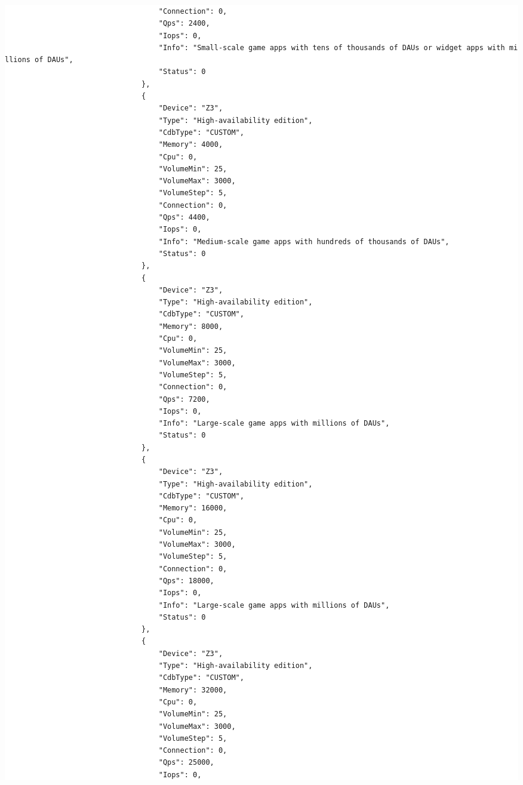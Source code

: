                                         "Connection": 0,
                                        "Qps": 2400,
                                        "Iops": 0,
                                        "Info": "Small-scale game apps with tens of thousands of DAUs or widget apps with millions of DAUs",
                                        "Status": 0
                                    },
                                    {
                                        "Device": "Z3",
                                        "Type": "High-availability edition",
                                        "CdbType": "CUSTOM",
                                        "Memory": 4000,
                                        "Cpu": 0,
                                        "VolumeMin": 25,
                                        "VolumeMax": 3000,
                                        "VolumeStep": 5,
                                        "Connection": 0,
                                        "Qps": 4400,
                                        "Iops": 0,
                                        "Info": "Medium-scale game apps with hundreds of thousands of DAUs",
                                        "Status": 0
                                    },
                                    {
                                        "Device": "Z3",
                                        "Type": "High-availability edition",
                                        "CdbType": "CUSTOM",
                                        "Memory": 8000,
                                        "Cpu": 0,
                                        "VolumeMin": 25,
                                        "VolumeMax": 3000,
                                        "VolumeStep": 5,
                                        "Connection": 0,
                                        "Qps": 7200,
                                        "Iops": 0,
                                        "Info": "Large-scale game apps with millions of DAUs",
                                        "Status": 0
                                    },
                                    {
                                        "Device": "Z3",
                                        "Type": "High-availability edition",
                                        "CdbType": "CUSTOM",
                                        "Memory": 16000,
                                        "Cpu": 0,
                                        "VolumeMin": 25,
                                        "VolumeMax": 3000,
                                        "VolumeStep": 5,
                                        "Connection": 0,
                                        "Qps": 18000,
                                        "Iops": 0,
                                        "Info": "Large-scale game apps with millions of DAUs",
                                        "Status": 0
                                    },
                                    {
                                        "Device": "Z3",
                                        "Type": "High-availability edition",
                                        "CdbType": "CUSTOM",
                                        "Memory": 32000,
                                        "Cpu": 0,
                                        "VolumeMin": 25,
                                        "VolumeMax": 3000,
                                        "VolumeStep": 5,
                                        "Connection": 0,
                                        "Qps": 25000,
                                        "Iops": 0,